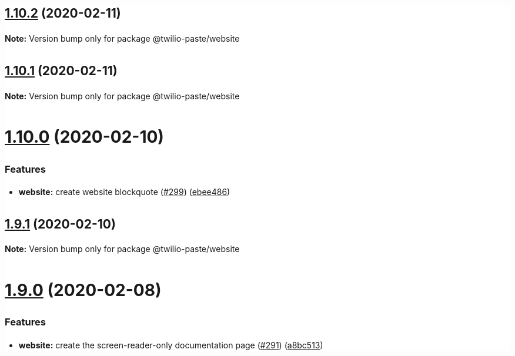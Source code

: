 



## [1.10.2](https://github.com/twilio-labs/paste/compare/@twilio-paste/website@1.10.1...@twilio-paste/website@1.10.2) (2020-02-11)

**Note:** Version bump only for package @twilio-paste/website





## [1.10.1](https://github.com/twilio-labs/paste/compare/@twilio-paste/website@1.10.0...@twilio-paste/website@1.10.1) (2020-02-11)

**Note:** Version bump only for package @twilio-paste/website





# [1.10.0](https://github.com/twilio-labs/paste/compare/@twilio-paste/website@1.9.1...@twilio-paste/website@1.10.0) (2020-02-10)


### Features

* **website:** create website blockquote ([#299](https://github.com/twilio-labs/paste/issues/299)) ([ebee486](https://github.com/twilio-labs/paste/commit/ebee4868ae9aa597175fcde3870062f21ff608db))





## [1.9.1](https://github.com/twilio-labs/paste/compare/@twilio-paste/website@1.9.0...@twilio-paste/website@1.9.1) (2020-02-10)

**Note:** Version bump only for package @twilio-paste/website





# [1.9.0](https://github.com/twilio-labs/paste/compare/@twilio-paste/website@1.8.9...@twilio-paste/website@1.9.0) (2020-02-08)


### Features

* **website:** create the screen-reader-only documentation page ([#291](https://github.com/twilio-labs/paste/issues/291)) ([a8bc513](https://github.com/twilio-labs/paste/commit/a8bc513e731c416b0b00041913e7e07d98eabf8e))
